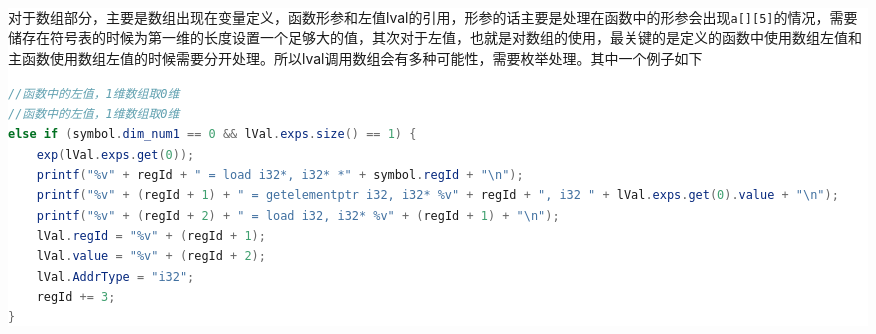 对于数组部分，主要是数组出现在变量定义，函数形参和左值lval的引用，形参的话主要是处理在函数中的形参会出现`a[][5]`的情况，需要储存在符号表的时候为第一维的长度设置一个足够大的值，其次对于左值，也就是对数组的使用，最关键的是定义的函数中使用数组左值和主函数使用数组左值的时候需要分开处理。所以lval调用数组会有多种可能性，需要枚举处理。其中一个例子如下

```java
//函数中的左值，1维数组取0维
//函数中的左值，1维数组取0维
else if (symbol.dim_num1 == 0 && lVal.exps.size() == 1) {
	exp(lVal.exps.get(0));
	printf("%v" + regId + " = load i32*, i32* *" + symbol.regId + "\n");
	printf("%v" + (regId + 1) + " = getelementptr i32, i32* %v" + regId + ", i32 " + lVal.exps.get(0).value + "\n");
    printf("%v" + (regId + 2) + " = load i32, i32* %v" + (regId + 1) + "\n");
    lVal.regId = "%v" + (regId + 1);
    lVal.value = "%v" + (regId + 2);
    lVal.AddrType = "i32";
    regId += 3;
}
```



